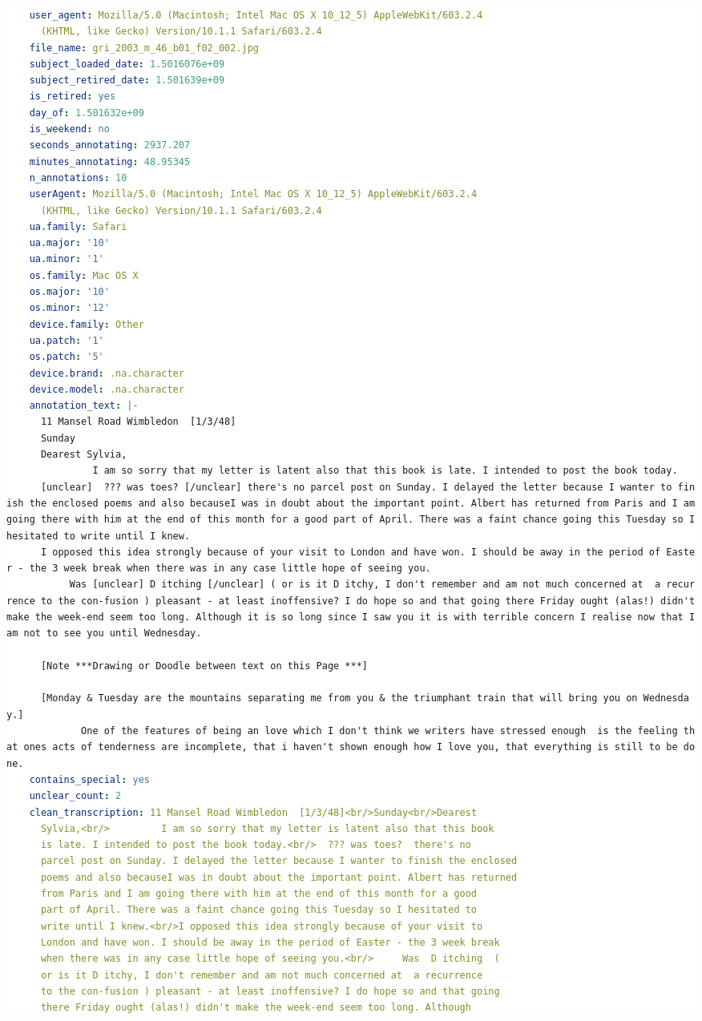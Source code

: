 ```yaml
    user_agent: Mozilla/5.0 (Macintosh; Intel Mac OS X 10_12_5) AppleWebKit/603.2.4
      (KHTML, like Gecko) Version/10.1.1 Safari/603.2.4
    file_name: gri_2003_m_46_b01_f02_002.jpg
    subject_loaded_date: 1.5016076e+09
    subject_retired_date: 1.501639e+09
    is_retired: yes
    day_of: 1.501632e+09
    is_weekend: no
    seconds_annotating: 2937.207
    minutes_annotating: 48.95345
    n_annotations: 10
    userAgent: Mozilla/5.0 (Macintosh; Intel Mac OS X 10_12_5) AppleWebKit/603.2.4
      (KHTML, like Gecko) Version/10.1.1 Safari/603.2.4
    ua.family: Safari
    ua.major: '10'
    ua.minor: '1'
    os.family: Mac OS X
    os.major: '10'
    os.minor: '12'
    device.family: Other
    ua.patch: '1'
    os.patch: '5'
    device.brand: .na.character
    device.model: .na.character
    annotation_text: |-
      11 Mansel Road Wimbledon  [1/3/48]
      Sunday
      Dearest Sylvia,
               I am so sorry that my letter is latent also that this book is late. I intended to post the book today.
      [unclear]  ??? was toes? [/unclear] there's no parcel post on Sunday. I delayed the letter because I wanter to finish the enclosed poems and also becauseI was in doubt about the important point. Albert has returned from Paris and I am going there with him at the end of this month for a good part of April. There was a faint chance going this Tuesday so I hesitated to write until I knew.
      I opposed this idea strongly because of your visit to London and have won. I should be away in the period of Easter - the 3 week break when there was in any case little hope of seeing you.
           Was [unclear] D itching [/unclear] ( or is it D itchy, I don't remember and am not much concerned at  a recurrence to the con-fusion ) pleasant - at least inoffensive? I do hope so and that going there Friday ought (alas!) didn't make the week-end seem too long. Although it is so long since I saw you it is with terrible concern I realise now that I am not to see you until Wednesday.

      [Note ***Drawing or Doodle between text on this Page ***]

      [Monday & Tuesday are the mountains separating me from you & the triumphant train that will bring you on Wednesday.]
             One of the features of being an love which I don't think we writers have stressed enough  is the feeling that ones acts of tenderness are incomplete, that i haven't shown enough how I love you, that everything is still to be done.
    contains_special: yes
    unclear_count: 2
    clean_transcription: 11 Mansel Road Wimbledon  [1/3/48]<br/>Sunday<br/>Dearest
      Sylvia,<br/>         I am so sorry that my letter is latent also that this book
      is late. I intended to post the book today.<br/>  ??? was toes?  there's no
      parcel post on Sunday. I delayed the letter because I wanter to finish the enclosed
      poems and also becauseI was in doubt about the important point. Albert has returned
      from Paris and I am going there with him at the end of this month for a good
      part of April. There was a faint chance going this Tuesday so I hesitated to
      write until I knew.<br/>I opposed this idea strongly because of your visit to
      London and have won. I should be away in the period of Easter - the 3 week break
      when there was in any case little hope of seeing you.<br/>     Was  D itching  (
      or is it D itchy, I don't remember and am not much concerned at  a recurrence
      to the con-fusion ) pleasant - at least inoffensive? I do hope so and that going
      there Friday ought (alas!) didn't make the week-end seem too long. Although
```